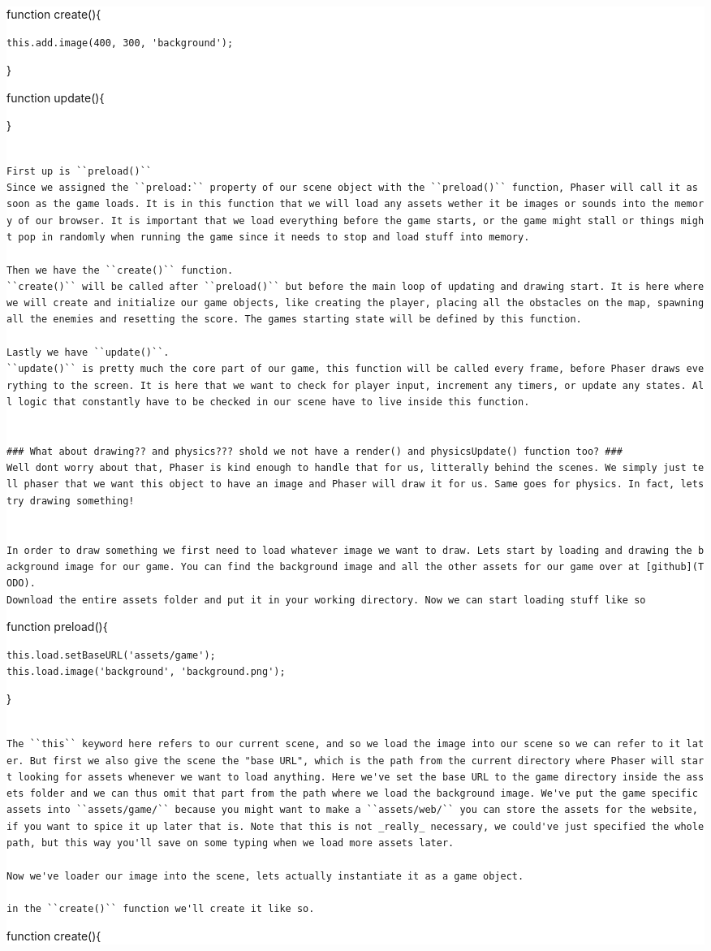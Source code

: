 function create(){

    this.add.image(400, 300, 'background');
}

function update(){

}
```

First up is ``preload()``
Since we assigned the ``preload:`` property of our scene object with the ``preload()`` function, Phaser will call it as soon as the game loads. It is in this function that we will load any assets wether it be images or sounds into the memory of our browser. It is important that we load everything before the game starts, or the game might stall or things might pop in randomly when running the game since it needs to stop and load stuff into memory.

Then we have the ``create()`` function.
``create()`` will be called after ``preload()`` but before the main loop of updating and drawing start. It is here where we will create and initialize our game objects, like creating the player, placing all the obstacles on the map, spawning all the enemies and resetting the score. The games starting state will be defined by this function.

Lastly we have ``update()``.
``update()`` is pretty much the core part of our game, this function will be called every frame, before Phaser draws everything to the screen. It is here that we want to check for player input, increment any timers, or update any states. All logic that constantly have to be checked in our scene have to live inside this function.


### What about drawing?? and physics??? shold we not have a render() and physicsUpdate() function too? ###
Well dont worry about that, Phaser is kind enough to handle that for us, litterally behind the scenes. We simply just tell phaser that we want this object to have an image and Phaser will draw it for us. Same goes for physics. In fact, lets try drawing something!


In order to draw something we first need to load whatever image we want to draw. Lets start by loading and drawing the background image for our game. You can find the background image and all the other assets for our game over at [github](TODO).
Download the entire assets folder and put it in your working directory. Now we can start loading stuff like so

```
function preload(){

    this.load.setBaseURL('assets/game');
    this.load.image('background', 'background.png');
}
```

The ``this`` keyword here refers to our current scene, and so we load the image into our scene so we can refer to it later. But first we also give the scene the "base URL", which is the path from the current directory where Phaser will start looking for assets whenever we want to load anything. Here we've set the base URL to the game directory inside the assets folder and we can thus omit that part from the path where we load the background image. We've put the game specific assets into ``assets/game/`` because you might want to make a ``assets/web/`` you can store the assets for the website, if you want to spice it up later that is. Note that this is not _really_ necessary, we could've just specified the whole path, but this way you'll save on some typing when we load more assets later.

Now we've loader our image into the scene, lets actually instantiate it as a game object.

in the ``create()`` function we'll create it like so.

```
function create(){
